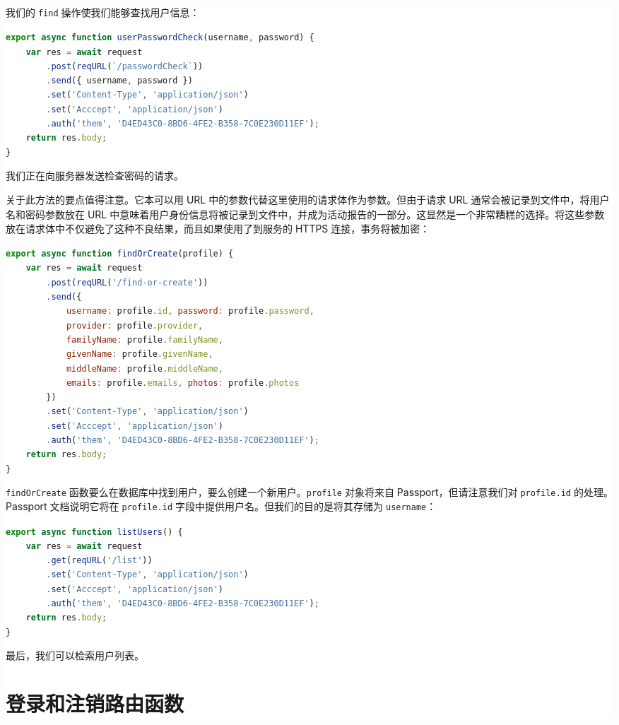 我们的 `find` 操作使我们能够查找用户信息：

```js
export async function userPasswordCheck(username, password) { 
    var res = await request
        .post(reqURL(`/passwordCheck`))
        .send({ username, password })
        .set('Content-Type', 'application/json')
        .set('Acccept', 'application/json')
        .auth('them', 'D4ED43C0-8BD6-4FE2-B358-7C0E230D11EF');
    return res.body;
} 
```

我们正在向服务器发送检查密码的请求。

关于此方法的要点值得注意。它本可以用 URL 中的参数代替这里使用的请求体作为参数。但由于请求 URL 通常会被记录到文件中，将用户名和密码参数放在 URL 中意味着用户身份信息将被记录到文件中，并成为活动报告的一部分。这显然是一个非常糟糕的选择。将这些参数放在请求体中不仅避免了这种不良结果，而且如果使用了到服务的 HTTPS 连接，事务将被加密：

```js
export async function findOrCreate(profile) {  
    var res = await request
        .post(reqURL('/find-or-create'))
        .send({ 
            username: profile.id, password: profile.password, 
            provider: profile.provider, 
            familyName: profile.familyName, 
            givenName: profile.givenName, 
            middleName: profile.middleName, 
            emails: profile.emails, photos: profile.photos 
        })
        .set('Content-Type', 'application/json')
        .set('Acccept', 'application/json')
        .auth('them', 'D4ED43C0-8BD6-4FE2-B358-7C0E230D11EF');
    return res.body;
}
```

`findOrCreate` 函数要么在数据库中找到用户，要么创建一个新用户。`profile` 对象将来自 Passport，但请注意我们对 `profile.id` 的处理。Passport 文档说明它将在 `profile.id` 字段中提供用户名。但我们的目的是将其存储为 `username`：

```js
export async function listUsers() { 
    var res = await request
        .get(reqURL('/list'))
        .set('Content-Type', 'application/json')
        .set('Acccept', 'application/json')
        .auth('them', 'D4ED43C0-8BD6-4FE2-B358-7C0E230D11EF'); 
    return res.body;
}
```

最后，我们可以检索用户列表。

# 登录和注销路由函数
